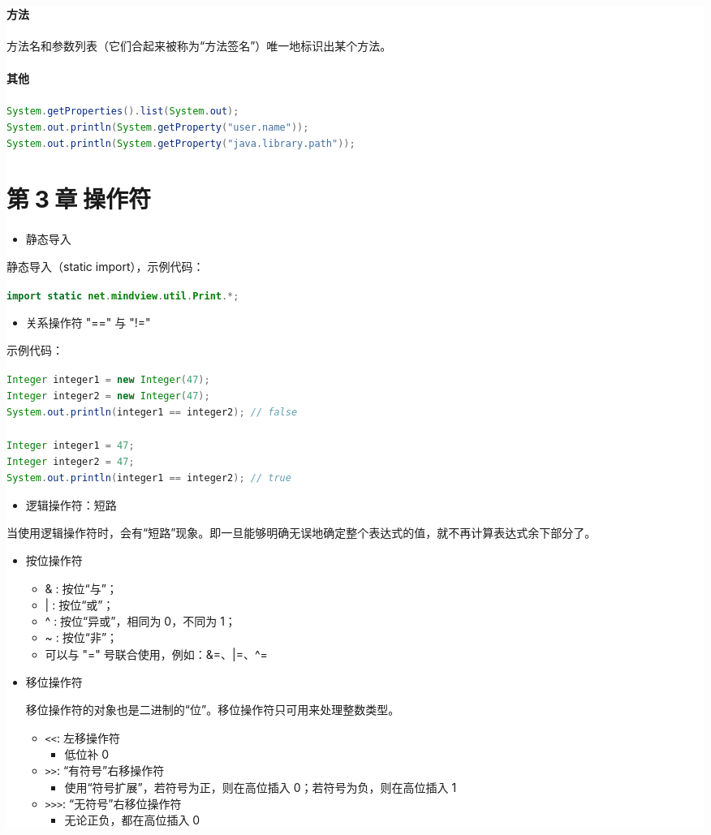 ####  方法

方法名和参数列表（它们合起来被称为“方法签名”）唯一地标识出某个方法。

####  其他

```java
System.getProperties().list(System.out);
System.out.println(System.getProperty("user.name"));
System.out.println(System.getProperty("java.library.path"));
```



# 第 3 章  操作符

- 静态导入

静态导入（static import），示例代码：

```java
import static net.mindview.util.Print.*;
```

- 关系操作符 "==" 与 "!="

示例代码：

```java
Integer integer1 = new Integer(47);
Integer integer2 = new Integer(47);
System.out.println(integer1 == integer2); // false

Integer integer1 = 47;
Integer integer2 = 47;
System.out.println(integer1 == integer2); // true
```

- 逻辑操作符：短路

当使用逻辑操作符时，会有“短路”现象。即一旦能够明确无误地确定整个表达式的值，就不再计算表达式余下部分了。

- 按位操作符
  - & : 按位“与”；
  - | : 按位“或”；
  - ^ : 按位“异或”，相同为 0，不同为 1；
  - ~ : 按位“非”；
  - 可以与 "=" 号联合使用，例如：&=、|=、^=

- 移位操作符

  移位操作符的对象也是二进制的“位”。移位操作符只可用来处理整数类型。

  - `<<`: 左移操作符
    - 低位补 0
  - `>>`: “有符号”右移操作符
    - 使用“符号扩展”，若符号为正，则在高位插入 0；若符号为负，则在高位插入 1
  - `>>>`: “无符号”右移位操作符
    - 无论正负，都在高位插入 0

